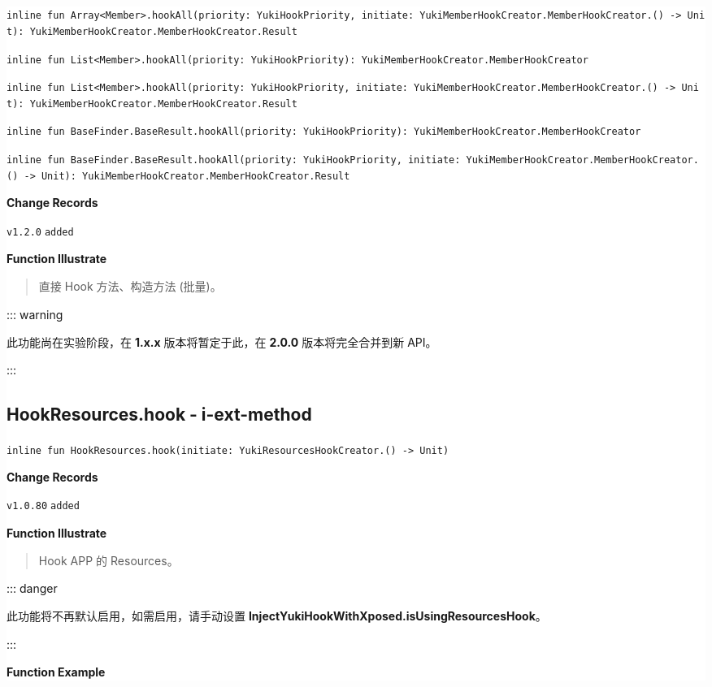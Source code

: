 ```kotlin:no-line-numbers
inline fun Array<Member>.hookAll(priority: YukiHookPriority, initiate: YukiMemberHookCreator.MemberHookCreator.() -> Unit): YukiMemberHookCreator.MemberHookCreator.Result
```

```kotlin:no-line-numbers
inline fun List<Member>.hookAll(priority: YukiHookPriority): YukiMemberHookCreator.MemberHookCreator
```

```kotlin:no-line-numbers
inline fun List<Member>.hookAll(priority: YukiHookPriority, initiate: YukiMemberHookCreator.MemberHookCreator.() -> Unit): YukiMemberHookCreator.MemberHookCreator.Result
```

```kotlin:no-line-numbers
inline fun BaseFinder.BaseResult.hookAll(priority: YukiHookPriority): YukiMemberHookCreator.MemberHookCreator
```

```kotlin:no-line-numbers
inline fun BaseFinder.BaseResult.hookAll(priority: YukiHookPriority, initiate: YukiMemberHookCreator.MemberHookCreator.() -> Unit): YukiMemberHookCreator.MemberHookCreator.Result
```

**Change Records**

`v1.2.0` `added`

**Function Illustrate**

> 直接 Hook 方法、构造方法 (批量)。

::: warning

此功能尚在实验阶段，在 **1.x.x** 版本将暂定于此，在 **2.0.0** 版本将完全合并到新 API。

:::

## HookResources.hook <span class="symbol">- i-ext-method</span>

```kotlin:no-line-numbers
inline fun HookResources.hook(initiate: YukiResourcesHookCreator.() -> Unit)
```

**Change Records**

`v1.0.80` `added`

**Function Illustrate**

> Hook APP 的 Resources。

::: danger

此功能将不再默认启用，如需启用，请手动设置 **InjectYukiHookWithXposed.isUsingResourcesHook**。

:::

**Function Example**

